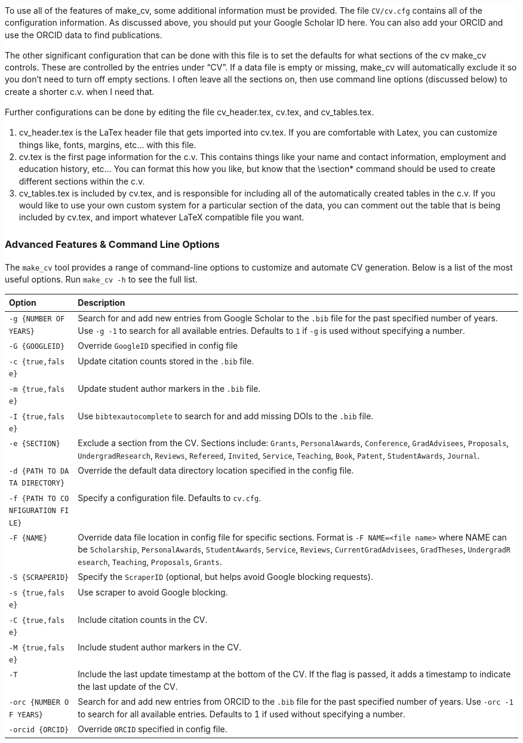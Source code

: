 To use all of the features of make\_cv, some additional information must be provided.  The file `CV/cv.cfg` contains all of the configuration information.  As discussed above, you should put your Google Scholar ID here.  You can also add your ORCID and use the ORCID data to find publications.

The other significant configuration that can be done with this file is to set the defaults for what sections of the cv make\_cv controls.  These are controlled by the entries under “CV”.  If a data file is empty or missing, make\_cv will automatically exclude it so you don’t need to turn off empty sections.  I often leave all the sections on, then use command line options (discussed below) to create a shorter c.v. when I need that.

Further configurations can be done by editing the file cv\_header.tex, cv.tex, and cv\_tables.tex.

1. cv\_header.tex is the LaTex header file that gets imported into cv.tex.  If you are comfortable with Latex, you can customize things like, fonts, margins, etc… with this file.  
2. cv.tex is the first page information for the c.v.  This contains things like your name and contact information, employment and education history, etc…   You can format this how you like, but know that the \\section\* command should be used to create different sections within the c.v.  
3. cv\_tables.tex is included by cv.tex, and is responsible for including all of the automatically created tables in the c.v.   If you would like to use your own custom system for a particular section of the data, you can comment out the table that is being included by cv.tex, and import whatever LaTeX compatible file you want.

### Advanced Features & Command Line Options

The `make_cv` tool provides a range of command-line options to customize and automate CV generation. Below is a list of the most useful options. Run `make_cv -h` to see the full list.

| Option | Description |
| :---- | :---- |
| `-g {NUMBER OF YEARS}` | Search for and add new entries from Google Scholar to the `.bib` file for the past specified number of years. Use `-g -1` to search for all available entries. Defaults to `1` if `-g` is used without specifying a number. |
| `-G {GOOGLEID}` | Override `GoogleID` specified in config file |
| `-c {true,false}` | Update citation counts stored in the `.bib` file. |
| `-m {true,false}` | Update student author markers in the `.bib` file. |
| `-I {true,false}` | Use `bibtexautocomplete` to search for and add missing DOIs to the `.bib` file. |
| `-e {SECTION}` | Exclude a section from the CV. Sections include: `Grants`, `PersonalAwards`, `Conference`, `GradAdvisees`, `Proposals`, `UndergradResearch`, `Reviews`, `Refereed`, `Invited`, `Service`, `Teaching`, `Book`, `Patent`, `StudentAwards`, `Journal`. |
| `-d {PATH TO DATA DIRECTORY}` | Override the default data directory location specified in the config file. |
| `-f {PATH TO CONFIGURATION FILE}` | Specify a configuration file. Defaults to `cv.cfg`. |
| `-F {NAME}` | Override data file location in config file for specific sections.  Format is `-F NAME=<file name>` where NAME can be `Scholarship`, `PersonalAwards`, `StudentAwards`, `Service`, `Reviews`, `CurrentGradAdvisees`, `GradTheses`, `UndergradResearch`, `Teaching`, `Proposals`, `Grants`. |
| `-S {SCRAPERID}` | Specify the `ScraperID` (optional, but helps avoid Google blocking requests). |
| `-s {true,false}` | Use scraper to avoid Google blocking. |
| `-C {true,false}` | Include citation counts in the CV. |
| `-M {true,false}` | Include student author markers in the CV. |
| `-T`  | Include the last update timestamp at the bottom of the CV. If the flag is passed, it adds a timestamp to indicate the last update of the CV. |
| `-orc {NUMBER OF YEARS}` | Search for and add new entries from ORCID to the `.bib` file for the past specified number of years.  Use `-orc -1` to search for all available entries. Defaults to 1 if used without specifying a number. |
| `-orcid {ORCID}` | Override `ORCID` specified in config file. |
